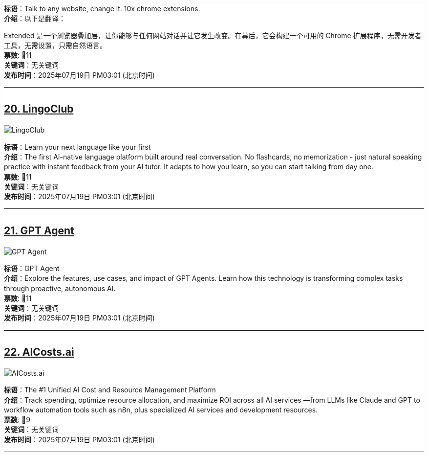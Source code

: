 **标语**：Talk to any website, change it. 10x chrome extensions.  
**介绍**：以下是翻译：

Extended 是一个浏览器叠加层，让你能够与任何网站对话并让它发生改变。在幕后，它会构建一个可用的 Chrome 扩展程序，无需开发者工具，无需设置，只需自然语言。  
**票数**: 🔺11  
**关键词**：无关键词  
**发布时间**：2025年07月19日 PM03:01 (北京时间)  

---

## [20. LingoClub](https://www.producthunt.com/products/lingoclub?utm_campaign=producthunt-api&utm_medium=api-v2&utm_source=Application%3A+DailyHunter+%28ID%3A+140760%29)  
![LingoClub](https://ph-files.imgix.net/6e0832a3-215d-428b-a8c3-479f38d6a00c.png?auto=format&fit=crop&frame=1&h=512&w=1024)  

**标语**：Learn your next language like your first  
**介绍**：The first AI-native language platform built around real conversation. No flashcards, no memorization - just natural speaking practice with instant feedback from your AI tutor. It adapts to how you learn, so you can start talking from day one.  
**票数**: 🔺11  
**关键词**：无关键词  
**发布时间**：2025年07月19日 PM03:01 (北京时间)  

---

## [21. GPT Agent](https://www.producthunt.com/products/gpt-agent?utm_campaign=producthunt-api&utm_medium=api-v2&utm_source=Application%3A+DailyHunter+%28ID%3A+140760%29)  
![GPT Agent](https://ph-files.imgix.net/7e6cb54e-d138-4b7a-a5b5-2f722c4932be.png?auto=format&fit=crop&frame=1&h=512&w=1024)  

**标语**：GPT Agent  
**介绍**：Explore the features, use cases, and impact of GPT Agents. Learn how this technology is transforming complex tasks through proactive, autonomous AI.  
**票数**: 🔺11  
**关键词**：无关键词  
**发布时间**：2025年07月19日 PM03:01 (北京时间)  

---

## [22. AICosts.ai](https://www.producthunt.com/products/aicosts-ai?utm_campaign=producthunt-api&utm_medium=api-v2&utm_source=Application%3A+DailyHunter+%28ID%3A+140760%29)  
![AICosts.ai](https://ph-files.imgix.net/3d63e39e-a816-431f-b4b2-9d2c0012972b.png?auto=format&fit=crop&frame=1&h=512&w=1024)  

**标语**：The #1 Unified AI Cost and Resource Management Platform  
**介绍**：Track spending, optimize resource allocation, and maximize ROI across all AI services —from LLMs like Claude and GPT to workflow automation tools such as n8n, plus specialized AI services and development resources.  
**票数**: 🔺9  
**关键词**：无关键词  
**发布时间**：2025年07月19日 PM03:01 (北京时间)  

---